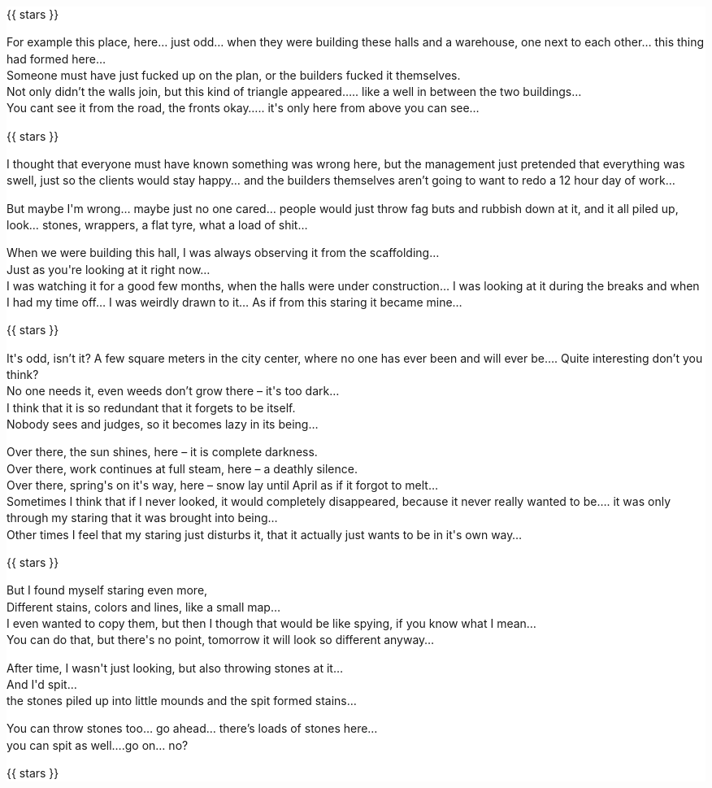 {{ stars }}

For example this place, here… just odd… when they were building these halls and a warehouse, one next to each other… this thing had formed here…  
Someone must have just fucked up on the plan, or the builders fucked it themselves.  
Not only didn’t the walls join, but this kind of triangle appeared….. like a well in between the two buildings…  
You cant see it from the road, the fronts okay….. it's only here from above you can see…

{{ stars }}

I thought that everyone must have known something was wrong here, but the management just pretended that everything was swell, just so the clients would stay happy… and the builders themselves aren’t going to want to redo a 12 hour day of work…

But maybe I'm wrong… maybe just no one cared… people would just throw fag buts and rubbish down at it, and it all piled up, look… stones, wrappers, a flat tyre, what a load of shit…

When we were building this hall, I was always observing it from the scaffolding…  
Just as you're looking at it right now…  
I was watching it for a good few months, when the halls were under construction… I was looking at it during the breaks and when I had my time off… I was weirdly drawn to it… As if from this staring it became mine… 

{{ stars }}

It's odd, isn’t it? A few square meters in the city center, where no one has ever been and will ever be….
Quite interesting don’t you think?  
No one needs it, even weeds don’t grow there – it's too dark…  
I think that it is so redundant that it forgets to be itself.  
Nobody sees and judges, so it becomes lazy in its being…

Over there, the sun shines, here – it is complete darkness.  
Over there, work continues at full steam, here – a deathly silence.  
Over there, spring's on it's way, here – snow lay until April as if it forgot to melt…  
Sometimes I think that if I never looked, it would completely disappeared, because it never really wanted to be…. it was only through my staring that it was brought into being…  
Other times I feel that my staring just disturbs it, that it actually just wants to be in it's own way…

{{ stars }}

But I found myself staring even more,  
Different stains, colors and lines, like a small map…  
I even wanted to copy them, but then I though that would be like spying, if you know what I mean…  
You can do that, but there's no point, tomorrow it will look so different anyway…

After time, I wasn't just looking, but also throwing stones at it…  
And I'd spit…  
the stones piled up into little mounds and the spit formed stains…

You can throw stones too… go ahead… there’s loads of stones here…  
you can spit as well….go on… no?

{{ stars }}
